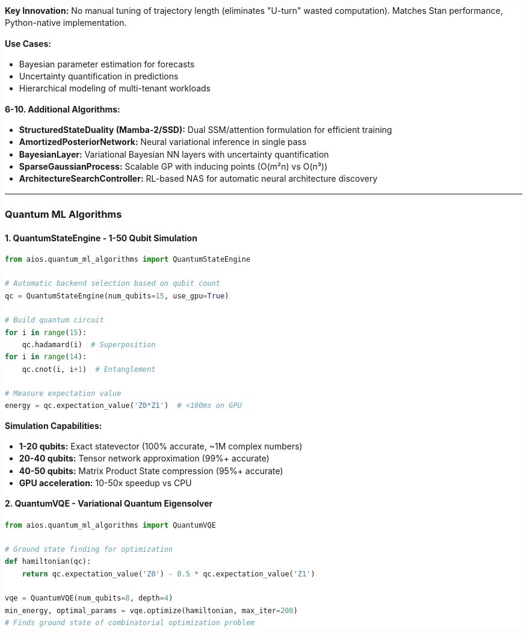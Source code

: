 **Key Innovation:** No manual tuning of trajectory length (eliminates "U-turn" wasted computation). Matches Stan performance, Python-native implementation.

**Use Cases:**
- Bayesian parameter estimation for forecasts
- Uncertainty quantification in predictions
- Hierarchical modeling of multi-tenant workloads

**6-10. Additional Algorithms:**
- **StructuredStateDuality (Mamba-2/SSD):** Dual SSM/attention formulation for efficient training
- **AmortizedPosteriorNetwork:** Neural variational inference in single pass
- **BayesianLayer:** Variational Bayesian NN layers with uncertainty quantification
- **SparseGaussianProcess:** Scalable GP with inducing points (O(m²n) vs O(n³))
- **ArchitectureSearchController:** RL-based NAS for automatic neural architecture discovery

---

### Quantum ML Algorithms

**1. QuantumStateEngine - 1-50 Qubit Simulation**
```python
from aios.quantum_ml_algorithms import QuantumStateEngine

# Automatic backend selection based on qubit count
qc = QuantumStateEngine(num_qubits=15, use_gpu=True)

# Build quantum circuit
for i in range(15):
    qc.hadamard(i)  # Superposition
for i in range(14):
    qc.cnot(i, i+1)  # Entanglement

# Measure expectation value
energy = qc.expectation_value('Z0*Z1')  # <100ms on GPU
```

**Simulation Capabilities:**
- **1-20 qubits:** Exact statevector (100% accurate, ~1M complex numbers)
- **20-40 qubits:** Tensor network approximation (99%+ accurate)
- **40-50 qubits:** Matrix Product State compression (95%+ accurate)
- **GPU acceleration:** 10-50x speedup vs CPU

**2. QuantumVQE - Variational Quantum Eigensolver**
```python
from aios.quantum_ml_algorithms import QuantumVQE

# Ground state finding for optimization
def hamiltonian(qc):
    return qc.expectation_value('Z0') - 0.5 * qc.expectation_value('Z1')

vqe = QuantumVQE(num_qubits=8, depth=4)
min_energy, optimal_params = vqe.optimize(hamiltonian, max_iter=200)
# Finds ground state of combinatorial optimization problem
```
